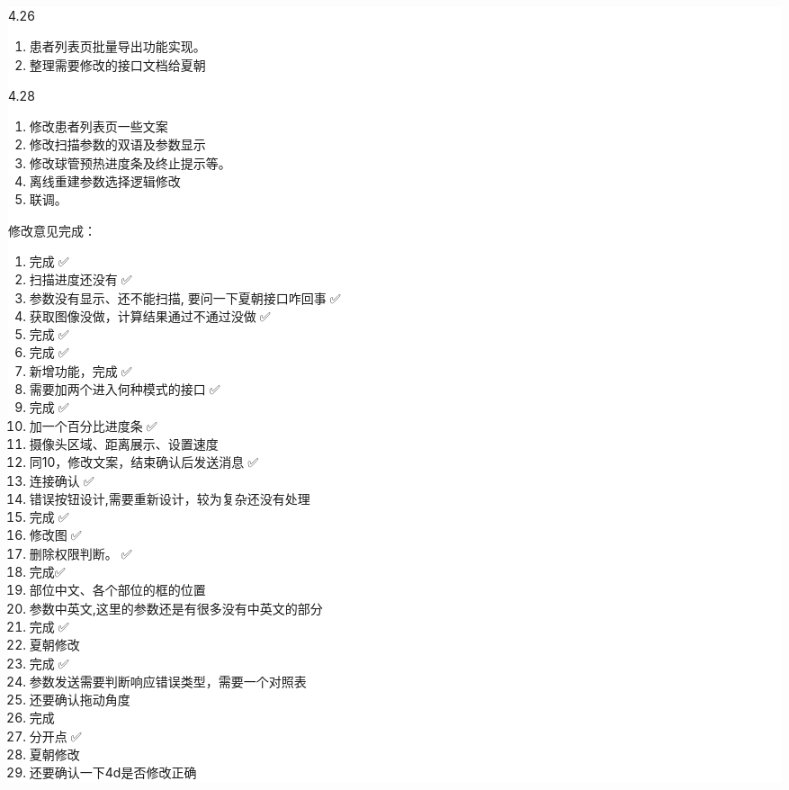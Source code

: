 

4.26

1. 患者列表页批量导出功能实现。
2. 整理需要修改的接口文档给夏朝







4.28

1. 修改患者列表页一些文案
2. 修改扫描参数的双语及参数显示
3. 修改球管预热进度条及终止提示等。
4. 离线重建参数选择逻辑修改
5. 联调。











修改意见完成：

1. 完成   ✅
2. 扫描进度还没有   ✅
3. 参数没有显示、还不能扫描,      要问一下夏朝接口咋回事   ✅
4. 获取图像没做，计算结果通过不通过没做 ✅
5. 完成   ✅
6. 完成   ✅
7. 新增功能，完成    ✅
8. 需要加两个进入何种模式的接口    ✅
9. 完成   ✅
10. 加一个百分比进度条 ✅
11. 摄像头区域、距离展示、设置速度   
12. 同10，修改文案，结束确认后发送消息    ✅
13. 连接确认    ✅
14. 错误按钮设计,需要重新设计，较为复杂还没有处理
15. 完成   ✅
16. 修改图 ✅
17. 删除权限判断。 ✅
18. 完成✅
19. 部位中文、各个部位的框的位置   
20. 参数中英文,这里的参数还是有很多没有中英文的部分
21. 完成 ✅
22. 夏朝修改
23. 完成  ✅
24. 参数发送需要判断响应错误类型，需要一个对照表
25. 还要确认拖动角度   
26. 完成
27. 分开点 ✅
28. 夏朝修改 
29. 还要确认一下4d是否修改正确

